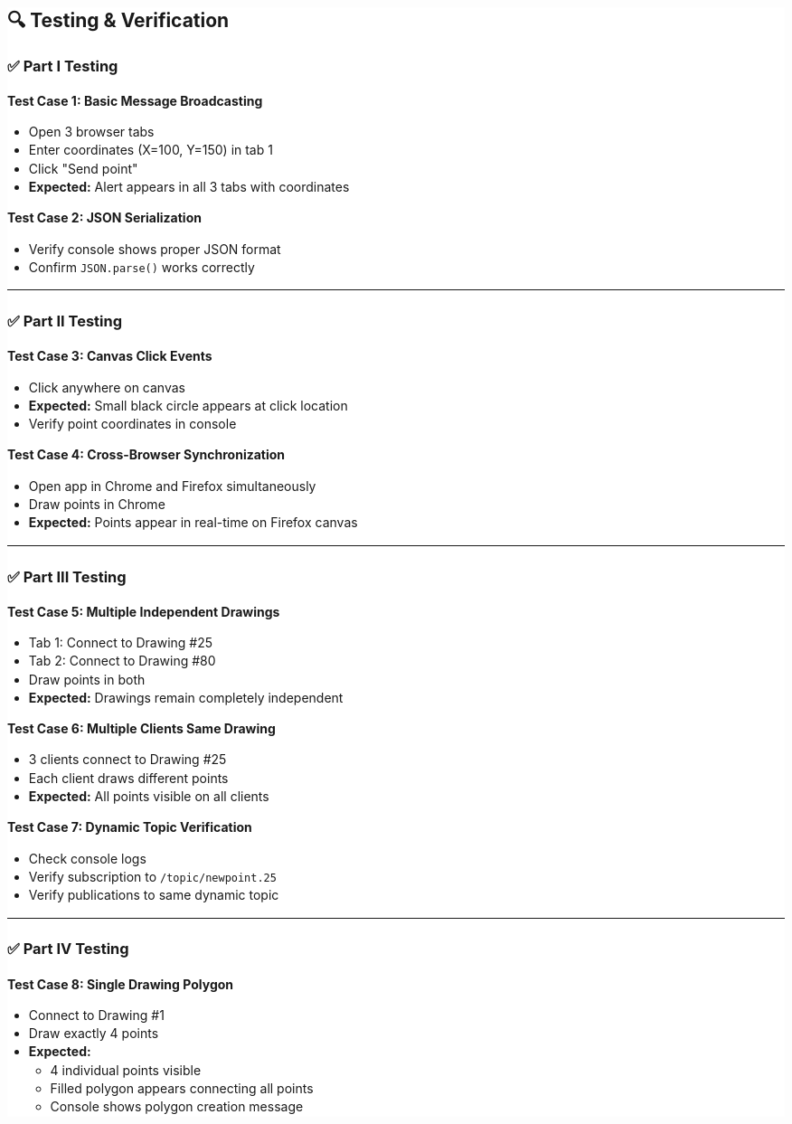 
## 🔍 **Testing & Verification**

### ✅ **Part I Testing**

**Test Case 1: Basic Message Broadcasting**
- Open 3 browser tabs
- Enter coordinates (X=100, Y=150) in tab 1
- Click "Send point"
- **Expected:** Alert appears in all 3 tabs with coordinates

**Test Case 2: JSON Serialization**
- Verify console shows proper JSON format
- Confirm `JSON.parse()` works correctly

---

### ✅ **Part II Testing**

**Test Case 3: Canvas Click Events**
- Click anywhere on canvas
- **Expected:** Small black circle appears at click location
- Verify point coordinates in console

**Test Case 4: Cross-Browser Synchronization**
- Open app in Chrome and Firefox simultaneously
- Draw points in Chrome
- **Expected:** Points appear in real-time on Firefox canvas

---

### ✅ **Part III Testing**

**Test Case 5: Multiple Independent Drawings**
- Tab 1: Connect to Drawing #25
- Tab 2: Connect to Drawing #80
- Draw points in both
- **Expected:** Drawings remain completely independent

**Test Case 6: Multiple Clients Same Drawing**
- 3 clients connect to Drawing #25
- Each client draws different points
- **Expected:** All points visible on all clients

**Test Case 7: Dynamic Topic Verification**
- Check console logs
- Verify subscription to `/topic/newpoint.25`
- Verify publications to same dynamic topic

---

### ✅ **Part IV Testing**

**Test Case 8: Single Drawing Polygon**
- Connect to Drawing #1
- Draw exactly 4 points
- **Expected:** 
  - 4 individual points visible
  - Filled polygon appears connecting all points
  - Console shows polygon creation message
